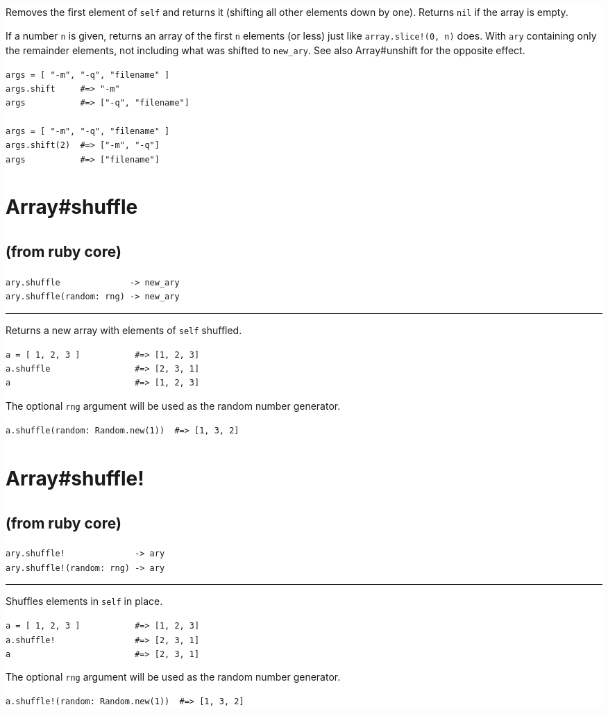 Removes the first element of `self` and returns it (shifting all other
elements down by one). Returns `nil` if the array is empty.

If a number `n` is given, returns an array of the first `n` elements (or less)
just like `array.slice!(0, n)` does. With `ary` containing only the remainder
elements, not including what was shifted to `new_ary`. See also Array#unshift
for the opposite effect.

    args = [ "-m", "-q", "filename" ]
    args.shift     #=> "-m"
    args           #=> ["-q", "filename"]

    args = [ "-m", "-q", "filename" ]
    args.shift(2)  #=> ["-m", "-q"]
    args           #=> ["filename"]


# Array#shuffle

(from ruby core)
---
    ary.shuffle              -> new_ary
    ary.shuffle(random: rng) -> new_ary

---

Returns a new array with elements of `self` shuffled.

    a = [ 1, 2, 3 ]           #=> [1, 2, 3]
    a.shuffle                 #=> [2, 3, 1]
    a                         #=> [1, 2, 3]

The optional `rng` argument will be used as the random number generator.

    a.shuffle(random: Random.new(1))  #=> [1, 3, 2]


# Array#shuffle!

(from ruby core)
---
    ary.shuffle!              -> ary
    ary.shuffle!(random: rng) -> ary

---

Shuffles elements in `self` in place.

    a = [ 1, 2, 3 ]           #=> [1, 2, 3]
    a.shuffle!                #=> [2, 3, 1]
    a                         #=> [2, 3, 1]

The optional `rng` argument will be used as the random number generator.

    a.shuffle!(random: Random.new(1))  #=> [1, 3, 2]
